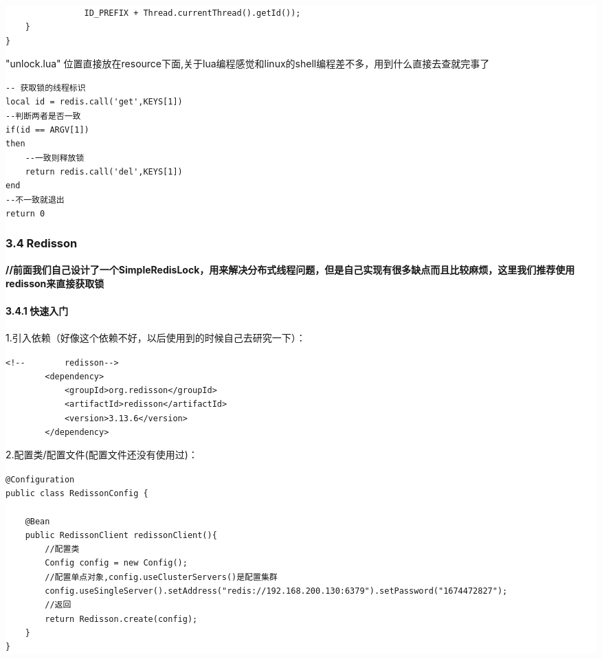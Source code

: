 ```
                ID_PREFIX + Thread.currentThread().getId());
    }
}
```



"unlock.lua" 位置直接放在resource下面,关于lua编程感觉和linux的shell编程差不多，用到什么直接去查就完事了

```
-- 获取锁的线程标识
local id = redis.call('get',KEYS[1])
--判断两者是否一致
if(id == ARGV[1])
then
    --一致则释放锁
    return redis.call('del',KEYS[1])
end
--不一致就退出
return 0
```















### 3.4 Redisson

**//前面我们自己设计了一个SimpleRedisLock，用来解决分布式线程问题，但是自己实现有很多缺点而且比较麻烦，这里我们推荐使用redisson来直接获取锁**



#### 3.4.1 快速入门

1.引入依赖（好像这个依赖不好，以后使用到的时候自己去研究一下）：

```
<!--        redisson-->
        <dependency>
            <groupId>org.redisson</groupId>
            <artifactId>redisson</artifactId>
            <version>3.13.6</version>
        </dependency>
```

2.配置类/配置文件(配置文件还没有使用过)：

```
@Configuration
public class RedissonConfig {

    @Bean
    public RedissonClient redissonClient(){
        //配置类
        Config config = new Config();
        //配置单点对象,config.useClusterServers()是配置集群
        config.useSingleServer().setAddress("redis://192.168.200.130:6379").setPassword("1674472827");
        //返回
        return Redisson.create(config);
    }
}
```
